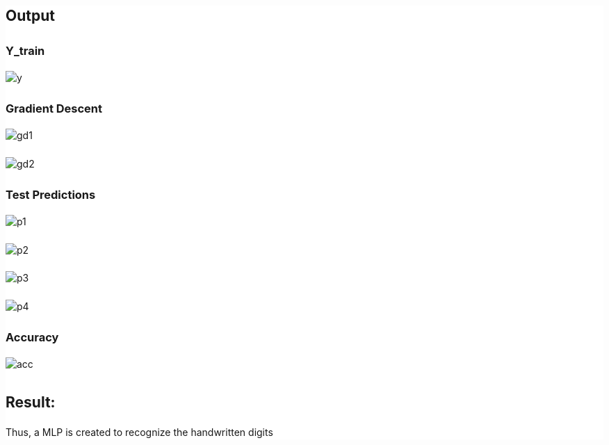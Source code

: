 ## Output
### Y_train 
![y](https://user-images.githubusercontent.com/93427237/204799233-3761fdc8-75d8-415e-8984-07f177ff0e61.jpeg)

### Gradient Descent
![gd1](https://user-images.githubusercontent.com/93427237/204799290-a0d4c967-d385-4e70-8653-17ec681d1632.jpeg)</br></br>
![gd2](https://user-images.githubusercontent.com/93427237/204799266-0f468828-bb28-4ee2-a35f-947f98cfdb38.jpeg)

### Test Predictions
![p1](https://user-images.githubusercontent.com/93427237/204799339-7b373f72-ca87-4ea5-90e8-e31e74617139.jpeg)</br></br>
![p2](https://user-images.githubusercontent.com/93427237/204799353-23eff6a2-ec2e-42ac-ae0d-751d70e72435.jpeg)</br></br>
![p3](https://user-images.githubusercontent.com/93427237/204799386-0ccf717b-aa5c-4b7a-bae9-f808f2cba70e.jpeg)</br></br>
![p4](https://user-images.githubusercontent.com/93427237/204799409-6aac310f-bd4b-46aa-8e4f-a98fc622c04e.jpeg)
### Accuracy
![acc](https://user-images.githubusercontent.com/93427237/204799318-9b430d32-2a1d-44dd-8a83-18cbd35473c0.jpeg)

## Result:
Thus, a MLP is created to recognize the handwritten digits
